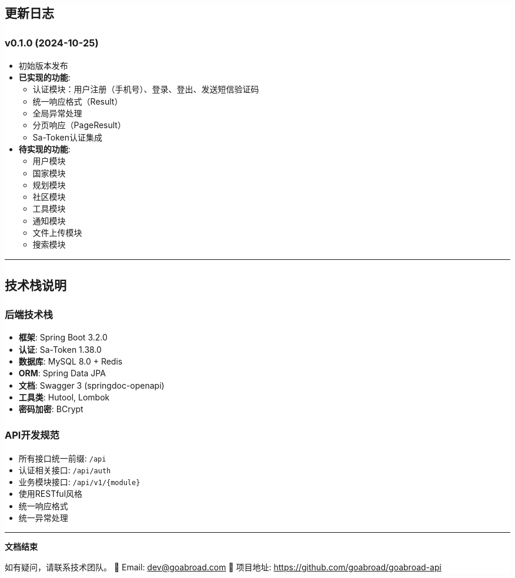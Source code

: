 
## 更新日志

### v0.1.0 (2024-10-25)
- 初始版本发布
- **已实现的功能**:
  - 认证模块：用户注册（手机号）、登录、登出、发送短信验证码
  - 统一响应格式（Result）
  - 全局异常处理
  - 分页响应（PageResult）
  - Sa-Token认证集成
- **待实现的功能**:
  - 用户模块
  - 国家模块
  - 规划模块
  - 社区模块
  - 工具模块
  - 通知模块
  - 文件上传模块
  - 搜索模块

---

## 技术栈说明

### 后端技术栈
- **框架**: Spring Boot 3.2.0
- **认证**: Sa-Token 1.38.0
- **数据库**: MySQL 8.0 + Redis
- **ORM**: Spring Data JPA
- **文档**: Swagger 3 (springdoc-openapi)
- **工具类**: Hutool, Lombok
- **密码加密**: BCrypt

### API开发规范
- 所有接口统一前缀: `/api`
- 认证相关接口: `/api/auth`
- 业务模块接口: `/api/v1/{module}`
- 使用RESTful风格
- 统一响应格式
- 统一异常处理

---

**文档结束**

如有疑问，请联系技术团队。
📧 Email: dev@goabroad.com
🔗 项目地址: https://github.com/goabroad/goabroad-api